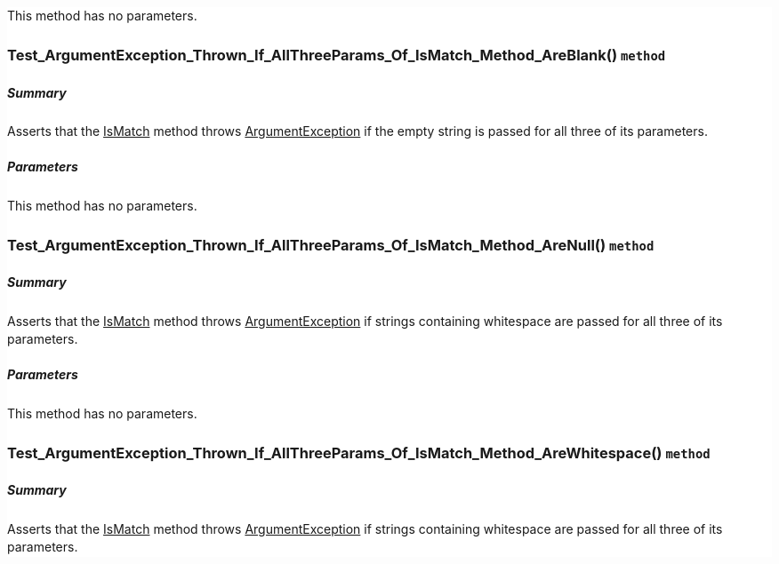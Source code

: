 This method has no parameters.

<a name='M-MFR-Objects-Engines-Matching-Tests-TextExpressionMatchingEngineTestBase-Test_ArgumentException_Thrown_If_AllThreeParams_Of_IsMatch_Method_AreBlank'></a>
### Test_ArgumentException_Thrown_If_AllThreeParams_Of_IsMatch_Method_AreBlank() `method`

##### Summary

Asserts that the
[IsMatch](#M-MFR-Objects-ITextExpressionMatchingEngine-IsMatch 'MFR.Objects.ITextExpressionMatchingEngine.IsMatch')
method
throws [ArgumentException](http://msdn.microsoft.com/query/dev14.query?appId=Dev14IDEF1&l=EN-US&k=k:System.ArgumentException 'System.ArgumentException') if the empty string
is passed for all three of its parameters.

##### Parameters

This method has no parameters.

<a name='M-MFR-Objects-Engines-Matching-Tests-TextExpressionMatchingEngineTestBase-Test_ArgumentException_Thrown_If_AllThreeParams_Of_IsMatch_Method_AreNull'></a>
### Test_ArgumentException_Thrown_If_AllThreeParams_Of_IsMatch_Method_AreNull() `method`

##### Summary

Asserts that the
[IsMatch](#M-MFR-Objects-ITextExpressionMatchingEngine-IsMatch 'MFR.Objects.ITextExpressionMatchingEngine.IsMatch')
method
throws [ArgumentException](http://msdn.microsoft.com/query/dev14.query?appId=Dev14IDEF1&l=EN-US&k=k:System.ArgumentException 'System.ArgumentException') if strings
containing whitespace are passed for all three of its parameters.

##### Parameters

This method has no parameters.

<a name='M-MFR-Objects-Engines-Matching-Tests-TextExpressionMatchingEngineTestBase-Test_ArgumentException_Thrown_If_AllThreeParams_Of_IsMatch_Method_AreWhitespace'></a>
### Test_ArgumentException_Thrown_If_AllThreeParams_Of_IsMatch_Method_AreWhitespace() `method`

##### Summary

Asserts that the
[IsMatch](#M-MFR-Objects-ITextExpressionMatchingEngine-IsMatch 'MFR.Objects.ITextExpressionMatchingEngine.IsMatch')
method
throws [ArgumentException](http://msdn.microsoft.com/query/dev14.query?appId=Dev14IDEF1&l=EN-US&k=k:System.ArgumentException 'System.ArgumentException') if strings
containing whitespace are passed for all three of its parameters.
